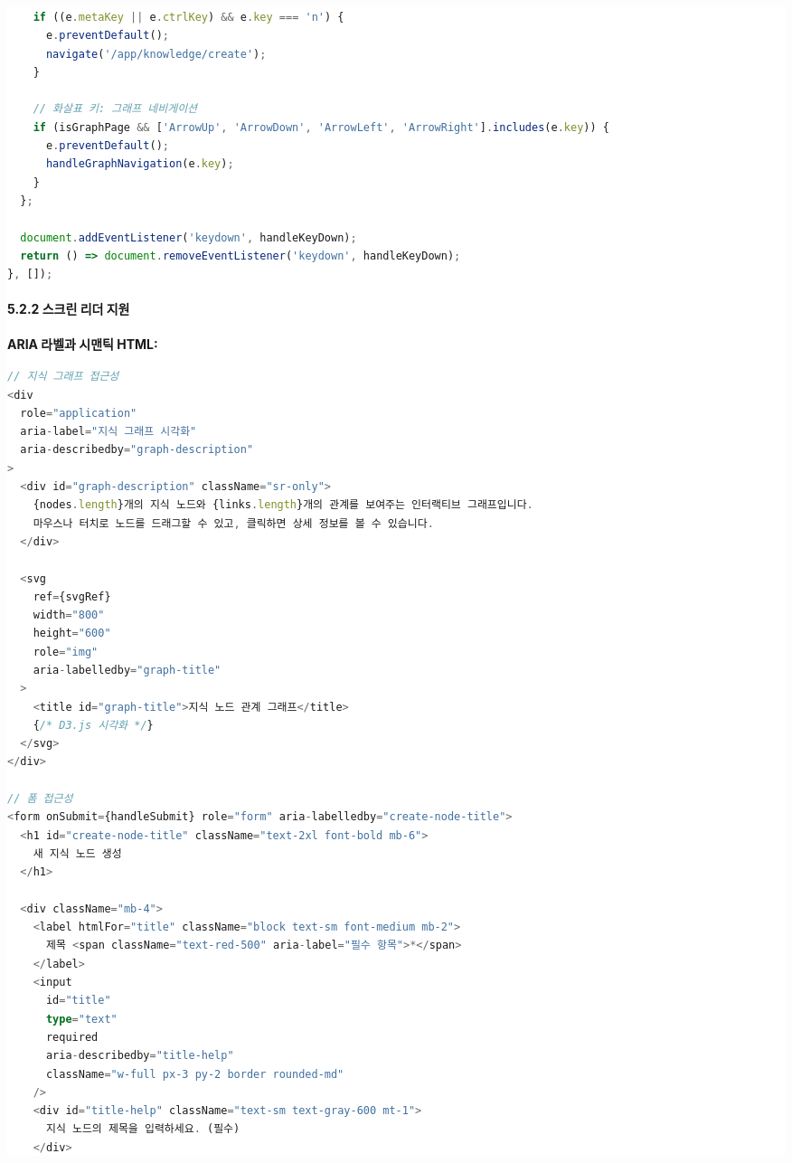 ```typescript
    if ((e.metaKey || e.ctrlKey) && e.key === 'n') {
      e.preventDefault();
      navigate('/app/knowledge/create');
    }

    // 화살표 키: 그래프 네비게이션
    if (isGraphPage && ['ArrowUp', 'ArrowDown', 'ArrowLeft', 'ArrowRight'].includes(e.key)) {
      e.preventDefault();
      handleGraphNavigation(e.key);
    }
  };

  document.addEventListener('keydown', handleKeyDown);
  return () => document.removeEventListener('keydown', handleKeyDown);
}, []);
```

#### 5.2.2 스크린 리더 지원

**ARIA 라벨과 시맨틱 HTML:**
```typescript
// 지식 그래프 접근성
<div
  role="application"
  aria-label="지식 그래프 시각화"
  aria-describedby="graph-description"
>
  <div id="graph-description" className="sr-only">
    {nodes.length}개의 지식 노드와 {links.length}개의 관계를 보여주는 인터랙티브 그래프입니다.
    마우스나 터치로 노드를 드래그할 수 있고, 클릭하면 상세 정보를 볼 수 있습니다.
  </div>

  <svg
    ref={svgRef}
    width="800"
    height="600"
    role="img"
    aria-labelledby="graph-title"
  >
    <title id="graph-title">지식 노드 관계 그래프</title>
    {/* D3.js 시각화 */}
  </svg>
</div>

// 폼 접근성
<form onSubmit={handleSubmit} role="form" aria-labelledby="create-node-title">
  <h1 id="create-node-title" className="text-2xl font-bold mb-6">
    새 지식 노드 생성
  </h1>

  <div className="mb-4">
    <label htmlFor="title" className="block text-sm font-medium mb-2">
      제목 <span className="text-red-500" aria-label="필수 항목">*</span>
    </label>
    <input
      id="title"
      type="text"
      required
      aria-describedby="title-help"
      className="w-full px-3 py-2 border rounded-md"
    />
    <div id="title-help" className="text-sm text-gray-600 mt-1">
      지식 노드의 제목을 입력하세요. (필수)
    </div>
```